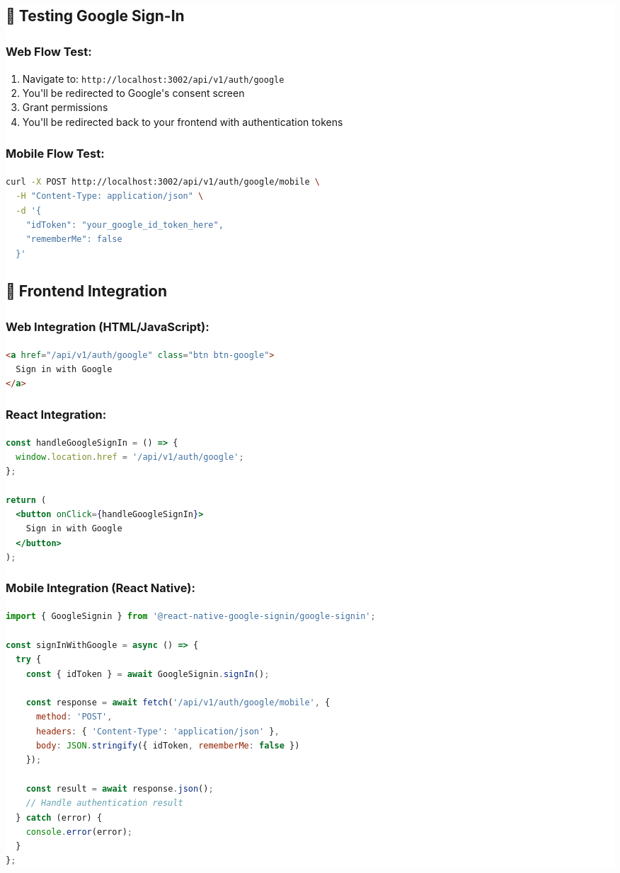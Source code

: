 ## 🧪 Testing Google Sign-In

### Web Flow Test:
1. Navigate to: `http://localhost:3002/api/v1/auth/google`
2. You'll be redirected to Google's consent screen
3. Grant permissions
4. You'll be redirected back to your frontend with authentication tokens

### Mobile Flow Test:
```bash
curl -X POST http://localhost:3002/api/v1/auth/google/mobile \
  -H "Content-Type: application/json" \
  -d '{
    "idToken": "your_google_id_token_here",
    "rememberMe": false
  }'
```

## 🔧 Frontend Integration

### Web Integration (HTML/JavaScript):
```html
<a href="/api/v1/auth/google" class="btn btn-google">
  Sign in with Google
</a>
```

### React Integration:
```jsx
const handleGoogleSignIn = () => {
  window.location.href = '/api/v1/auth/google';
};

return (
  <button onClick={handleGoogleSignIn}>
    Sign in with Google
  </button>
);
```

### Mobile Integration (React Native):
```javascript
import { GoogleSignin } from '@react-native-google-signin/google-signin';

const signInWithGoogle = async () => {
  try {
    const { idToken } = await GoogleSignin.signIn();
    
    const response = await fetch('/api/v1/auth/google/mobile', {
      method: 'POST',
      headers: { 'Content-Type': 'application/json' },
      body: JSON.stringify({ idToken, rememberMe: false })
    });
    
    const result = await response.json();
    // Handle authentication result
  } catch (error) {
    console.error(error);
  }
};
```
